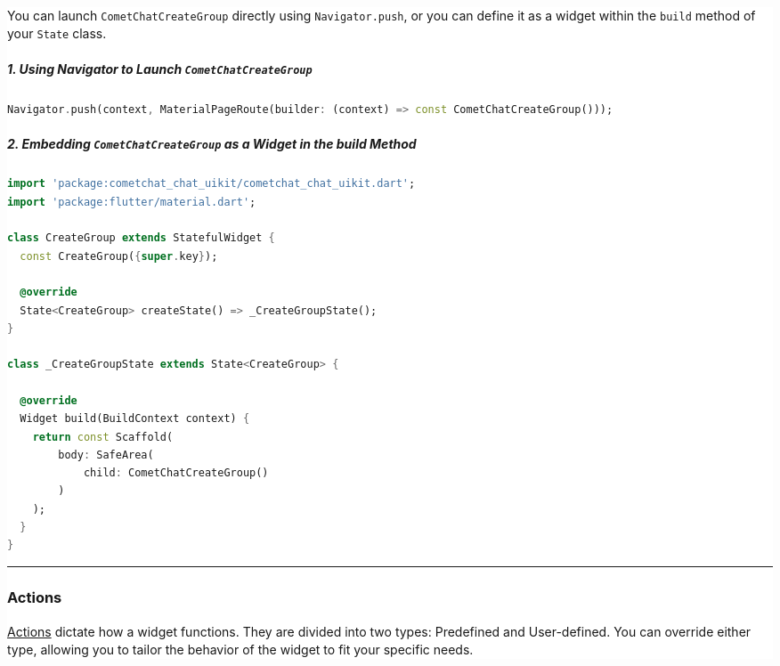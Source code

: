 You can launch `CometChatCreateGroup` directly using `Navigator.push`, or you can define it as a widget within the `build` method of your `State` class.

##### 1. Using Navigator to Launch `CometChatCreateGroup`

<Tabs>

<TabItem value="Dart" label="Dart">

```dart
Navigator.push(context, MaterialPageRoute(builder: (context) => const CometChatCreateGroup()));
```

</TabItem>

</Tabs>

##### 2. Embedding `CometChatCreateGroup` as a Widget in the build Method

<Tabs>

<TabItem value="Dart" label="Dart">

```dart
import 'package:cometchat_chat_uikit/cometchat_chat_uikit.dart';
import 'package:flutter/material.dart';

class CreateGroup extends StatefulWidget {
  const CreateGroup({super.key});

  @override
  State<CreateGroup> createState() => _CreateGroupState();
}

class _CreateGroupState extends State<CreateGroup> {

  @override
  Widget build(BuildContext context) {
    return const Scaffold(
        body: SafeArea(
            child: CometChatCreateGroup()
        )
    );
  }
}
```

</TabItem>

</Tabs>

---

### Actions

[Actions](/ui-kit/flutter/components-overview#actions) dictate how a widget functions. They are divided into two types: Predefined and User-defined. You can override either type, allowing you to tailor the behavior of the widget to fit your specific needs.
